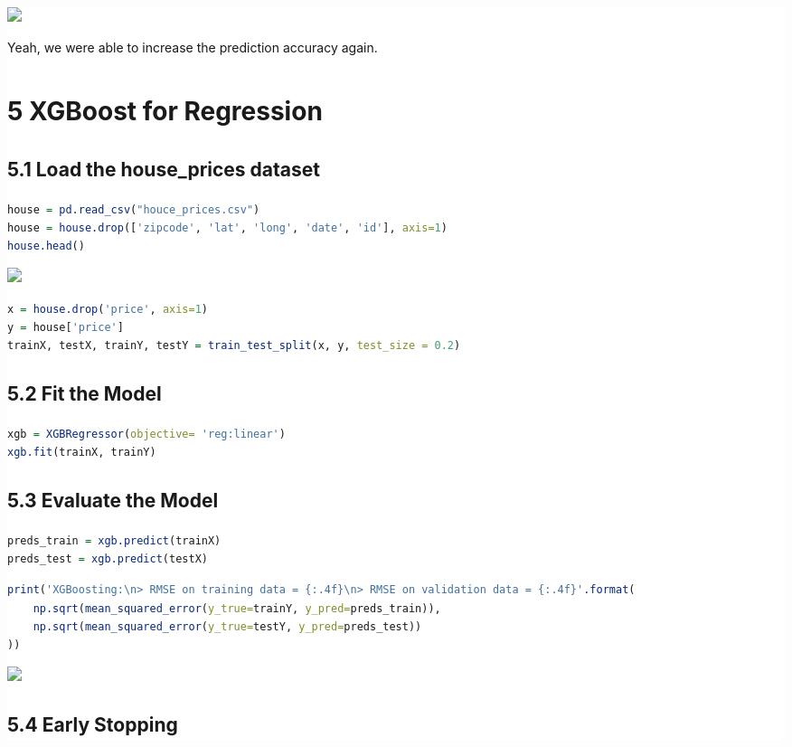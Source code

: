 ![](/post/2020-04-01-ensemble-modeling-xgboost_files/p100p18.png)

Yeah, we were able to increase the prediction accuracy again.



# 5 XGBoost for Regression

## 5.1  Load the house_prices dataset



```r
house = pd.read_csv("houce_prices.csv")
house = house.drop(['zipcode', 'lat', 'long', 'date', 'id'], axis=1)
house.head()
```

![](/post/2020-04-01-ensemble-modeling-xgboost_files/p100p19.png)


```r
x = house.drop('price', axis=1)
y = house['price']
trainX, testX, trainY, testY = train_test_split(x, y, test_size = 0.2)
```


## 5.2 Fit the Model


```r
xgb = XGBRegressor(objective= 'reg:linear')
xgb.fit(trainX, trainY)
```


## 5.3 Evaluate the Model



```r
preds_train = xgb.predict(trainX)
preds_test = xgb.predict(testX)
```



```r
print('XGBoosting:\n> RMSE on training data = {:.4f}\n> RMSE on validation data = {:.4f}'.format(
    np.sqrt(mean_squared_error(y_true=trainY, y_pred=preds_train)),
    np.sqrt(mean_squared_error(y_true=testY, y_pred=preds_test))
))
```

![](/post/2020-04-01-ensemble-modeling-xgboost_files/p100p20.png)

## 5.4 Early Stopping
